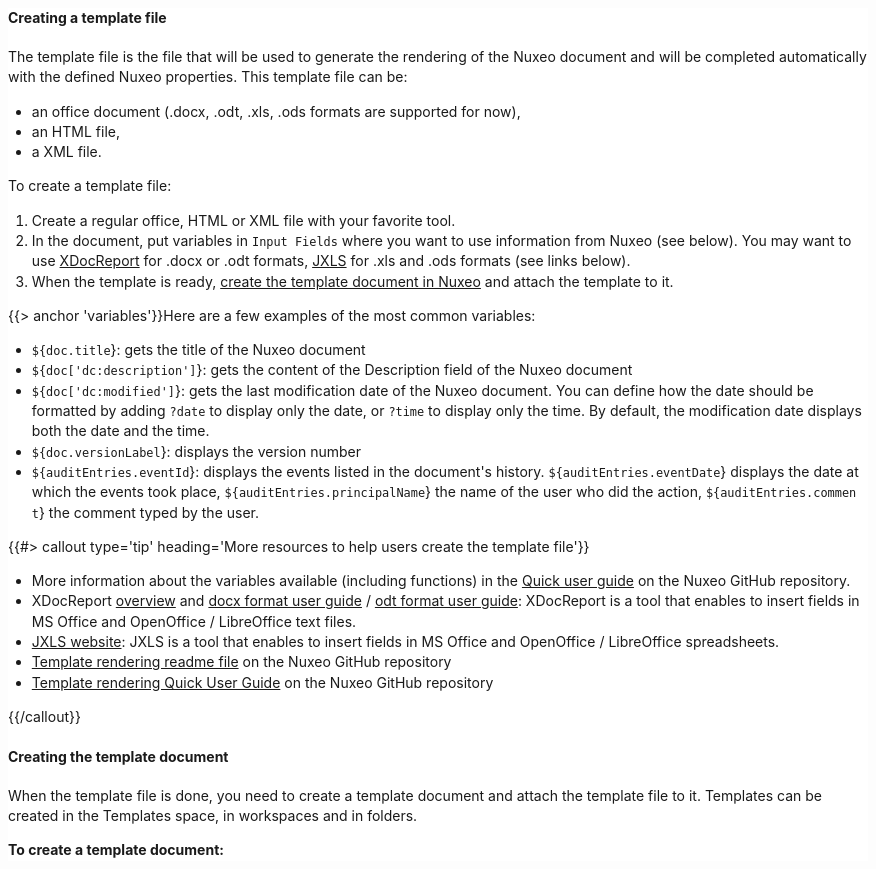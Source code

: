 #### Creating a template file

The template file is the file that will be used to generate the rendering of the Nuxeo document and will be completed automatically with the defined Nuxeo properties. This template file can be:

*   an office document (.docx, .odt, .xls, .ods formats are supported for now),
*   an HTML file,
*   a XML file.

To create a template file:

1.  Create a regular office, HTML or XML file with your favorite tool.
2.  In the document, put variables in `Input Fields` where you want to use information from Nuxeo (see below). You may want to use [XDocReport](https://github.com/opensagres/xdocreport) for .docx or .odt formats, [JXLS](http://jxls.sourceforge.net/) for .xls and .ods formats (see links below).
3.  When the template is ready, [create the template document in Nuxeo](#creating-the-template-document) and attach the template to it.

{{> anchor 'variables'}}Here are a few examples of the most common variables:

*   `${doc.title`}: gets the title of the Nuxeo document
*   `${doc['dc:description']`}: gets the content of the Description field of the Nuxeo document
*   `${doc['dc:modified']`}: gets the last modification date of the Nuxeo document. You can define how the date should be formatted by adding `?date` to display only the date, or `?time` to display only the time. By default, the modification date displays both the date and the time.
*   `${doc.versionLabel`}: displays the version number
*   `${auditEntries.eventId`}: displays the events listed in the document's history. `${auditEntries.eventDate`} displays the date at which the events took place, `${auditEntries.principalName`} the name of the user who did the action, `${auditEntries.comment`} the comment typed by the user.

{{#> callout type='tip' heading='More resources to help users create the template file'}}

*   More information about the variables available (including functions) in the [Quick user guide](https://github.com/nuxeo/nuxeo-template-rendering/blob/release-7.10/QuickUserGuide.md) on the Nuxeo GitHub repository.
*   XDocReport [overview](https://github.com/opensagres/xdocreport/wiki/Overview) and [docx format user guide](https://github.com/opensagres/xdocreport/wiki/DocxDesignReport) / [odt format user guide](https://github.com/opensagres/xdocreport/wiki/ODTDesignReport): XDocReport is a tool that enables to insert fields in MS Office and OpenOffice / LibreOffice text files.
*   [JXLS website](http://jxls.sourceforge.net): JXLS is a tool that enables to insert fields in MS Office and OpenOffice / LibreOffice spreadsheets.
*   [Template rendering readme file](https://github.com/nuxeo/nuxeo-template-rendering/blob/release-7.10/ReadMe.md) on the Nuxeo GitHub repository
*   [Template rendering Quick User Guide](https://github.com/nuxeo/nuxeo-template-rendering/blob/release-7.10/QuickUserGuide.md) on the Nuxeo GitHub repository

{{/callout}}

#### Creating the template document

When the template file is done, you need to create a template document and attach the template file to it.
Templates can be created in the Templates space, in workspaces and in folders.

**To create a template document:**
